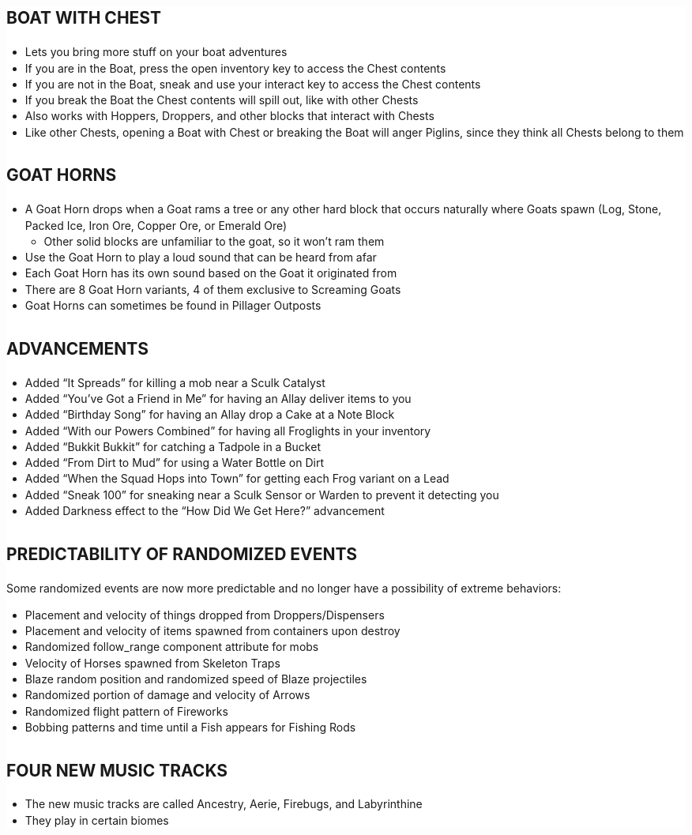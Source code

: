 ## BOAT WITH CHEST

- Lets you bring more stuff on your boat adventures
- If you are in the Boat, press the open inventory key to access the Chest contents
- If you are not in the Boat, sneak and use your interact key to access the Chest contents
- If you break the Boat the Chest contents will spill out, like with other Chests
- Also works with Hoppers, Droppers, and other blocks that interact with Chests
- Like other Chests, opening a Boat with Chest or breaking the Boat will anger Piglins, since they think all Chests belong to them

## GOAT HORNS

- A Goat Horn drops when a Goat rams a tree or any other hard block that occurs naturally where Goats spawn (Log, Stone, Packed Ice, Iron Ore, Copper Ore, or Emerald Ore)
  - Other solid blocks are unfamiliar to the goat, so it won’t ram them
- Use the Goat Horn to play a loud sound that can be heard from afar
- Each Goat Horn has its own sound based on the Goat it originated from
- There are 8 Goat Horn variants, 4 of them exclusive to Screaming Goats
- Goat Horns can sometimes be found in Pillager Outposts

## ADVANCEMENTS

- Added “It Spreads” for killing a mob near a Sculk Catalyst
- Added “You’ve Got a Friend in Me” for having an Allay deliver items to you
- Added “Birthday Song” for having an Allay drop a Cake at a Note Block
- Added “With our Powers Combined” for having all Froglights in your inventory
- Added “Bukkit Bukkit” for catching a Tadpole in a Bucket
- Added “From Dirt to Mud” for using a Water Bottle on Dirt
- Added “When the Squad Hops into Town” for getting each Frog variant on a Lead
- Added “Sneak 100” for sneaking near a Sculk Sensor or Warden to prevent it detecting you
- Added Darkness effect to the “How Did We Get Here?” advancement

## PREDICTABILITY OF RANDOMIZED EVENTS

Some randomized events are now more predictable and no longer have a possibility of extreme behaviors:

- Placement and velocity of things dropped from Droppers/Dispensers
- Placement and velocity of items spawned from containers upon destroy
- Randomized follow_range component attribute for mobs
- Velocity of Horses spawned from Skeleton Traps
- Blaze random position and randomized speed of Blaze projectiles
- Randomized portion of damage and velocity of Arrows
- Randomized flight pattern of Fireworks
- Bobbing patterns and time until a Fish appears for Fishing Rods

## FOUR NEW MUSIC TRACKS

- The new music tracks are called Ancestry, Aerie, Firebugs, and Labyrinthine
- They play in certain biomes
